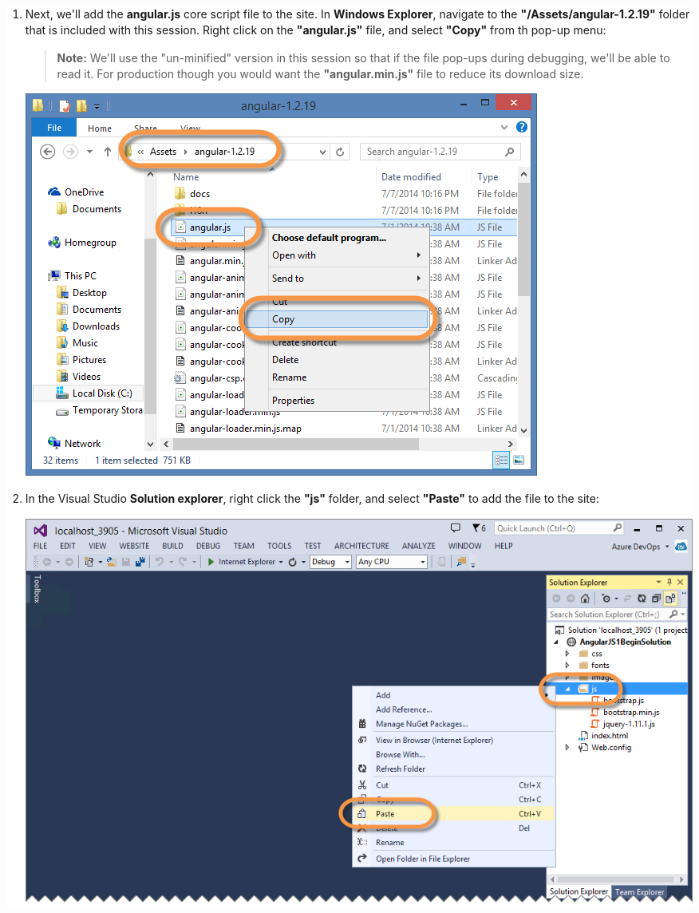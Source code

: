 1. Next, we'll add the **angular.js** core script file to the site.  In **Windows Explorer**, navigate to the **"/Assets/angular-1.2.19"** folder that is included with this session.  Right click on the **"angular.js"** file, and select **"Copy"** from th pop-up menu:

	> **Note:** We'll use the "un-minified" version in this session so that if the file pop-ups during debugging, we'll be able to read it.  For production though you would want the **"angular.min.js"** file to reduce its download size. 

	![01-050-CopyAngular](images/01-050-copyangular.png?raw=true "Copy Angular.js")

1. In the Visual Studio **Solution explorer**, right click the **"js"** folder, and select **"Paste"** to add the file to the site:

	![01-060-AddAngular](images/01-060-addangular.png?raw=true "Add Angular.js")
